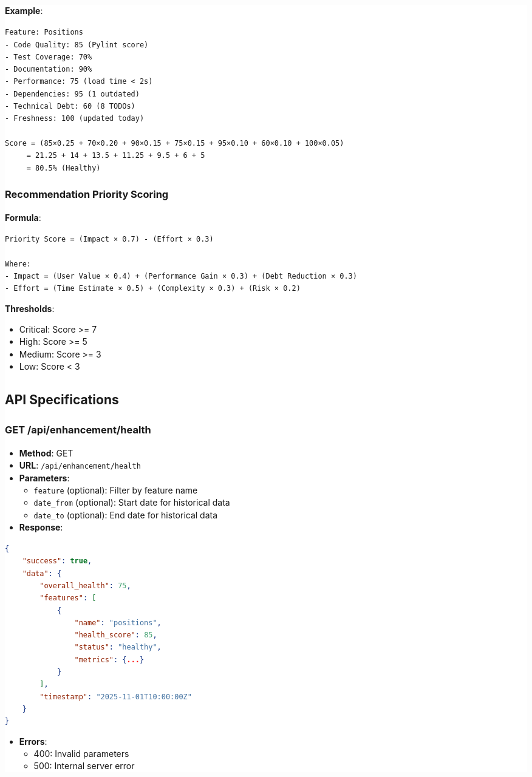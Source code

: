 **Example**:
```
Feature: Positions
- Code Quality: 85 (Pylint score)
- Test Coverage: 70%
- Documentation: 90%
- Performance: 75 (load time < 2s)
- Dependencies: 95 (1 outdated)
- Technical Debt: 60 (8 TODOs)
- Freshness: 100 (updated today)

Score = (85×0.25 + 70×0.20 + 90×0.15 + 75×0.15 + 95×0.10 + 60×0.10 + 100×0.05)
     = 21.25 + 14 + 13.5 + 11.25 + 9.5 + 6 + 5
     = 80.5% (Healthy)
```

### Recommendation Priority Scoring
**Formula**:
```
Priority Score = (Impact × 0.7) - (Effort × 0.3)

Where:
- Impact = (User Value × 0.4) + (Performance Gain × 0.3) + (Debt Reduction × 0.3)
- Effort = (Time Estimate × 0.5) + (Complexity × 0.3) + (Risk × 0.2)
```

**Thresholds**:
- Critical: Score >= 7
- High: Score >= 5
- Medium: Score >= 3
- Low: Score < 3

## API Specifications

### GET /api/enhancement/health
- **Method**: GET
- **URL**: `/api/enhancement/health`
- **Parameters**:
  - `feature` (optional): Filter by feature name
  - `date_from` (optional): Start date for historical data
  - `date_to` (optional): End date for historical data
- **Response**:
```json
{
    "success": true,
    "data": {
        "overall_health": 75,
        "features": [
            {
                "name": "positions",
                "health_score": 85,
                "status": "healthy",
                "metrics": {...}
            }
        ],
        "timestamp": "2025-11-01T10:00:00Z"
    }
}
```
- **Errors**:
  - 400: Invalid parameters
  - 500: Internal server error
